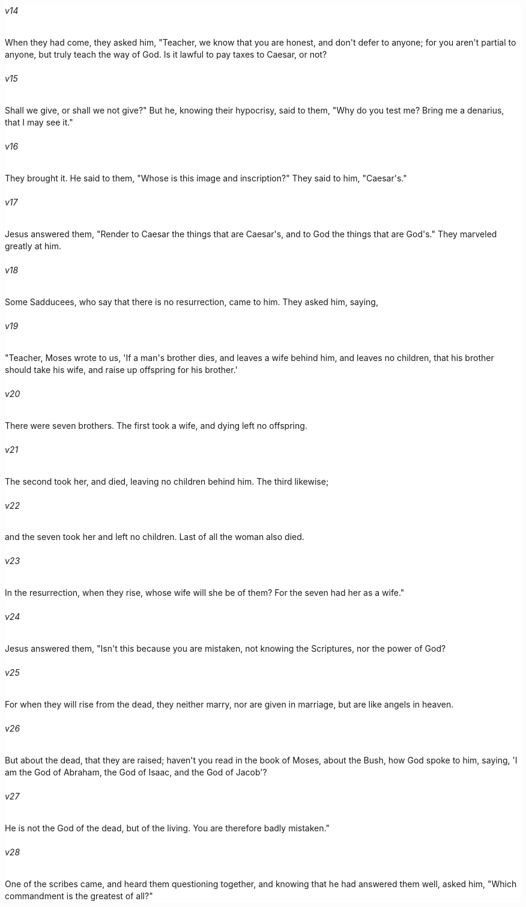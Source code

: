 ###### v14 
When they had come, they asked him, "Teacher, we know that you are honest, and don't defer to anyone; for you aren't partial to anyone, but truly teach the way of God. Is it lawful to pay taxes to Caesar, or not? 

###### v15 
Shall we give, or shall we not give?" But he, knowing their hypocrisy, said to them, "Why do you test me? Bring me a denarius, that I may see it." 

###### v16 
They brought it. He said to them, "Whose is this image and inscription?" They said to him, "Caesar's." 

###### v17 
Jesus answered them, "Render to Caesar the things that are Caesar's, and to God the things that are God's." They marveled greatly at him. 

###### v18 
Some Sadducees, who say that there is no resurrection, came to him. They asked him, saying, 

###### v19 
"Teacher, Moses wrote to us, 'If a man's brother dies, and leaves a wife behind him, and leaves no children, that his brother should take his wife, and raise up offspring for his brother.' 

###### v20 
There were seven brothers. The first took a wife, and dying left no offspring. 

###### v21 
The second took her, and died, leaving no children behind him. The third likewise; 

###### v22 
and the seven took her and left no children. Last of all the woman also died. 

###### v23 
In the resurrection, when they rise, whose wife will she be of them? For the seven had her as a wife." 

###### v24 
Jesus answered them, "Isn't this because you are mistaken, not knowing the Scriptures, nor the power of God? 

###### v25 
For when they will rise from the dead, they neither marry, nor are given in marriage, but are like angels in heaven. 

###### v26 
But about the dead, that they are raised; haven't you read in the book of Moses, about the Bush, how God spoke to him, saying, 'I am the God of Abraham, the God of Isaac, and the God of Jacob'? 

###### v27 
He is not the God of the dead, but of the living. You are therefore badly mistaken." 

###### v28 
One of the scribes came, and heard them questioning together, and knowing that he had answered them well, asked him, "Which commandment is the greatest of all?" 
